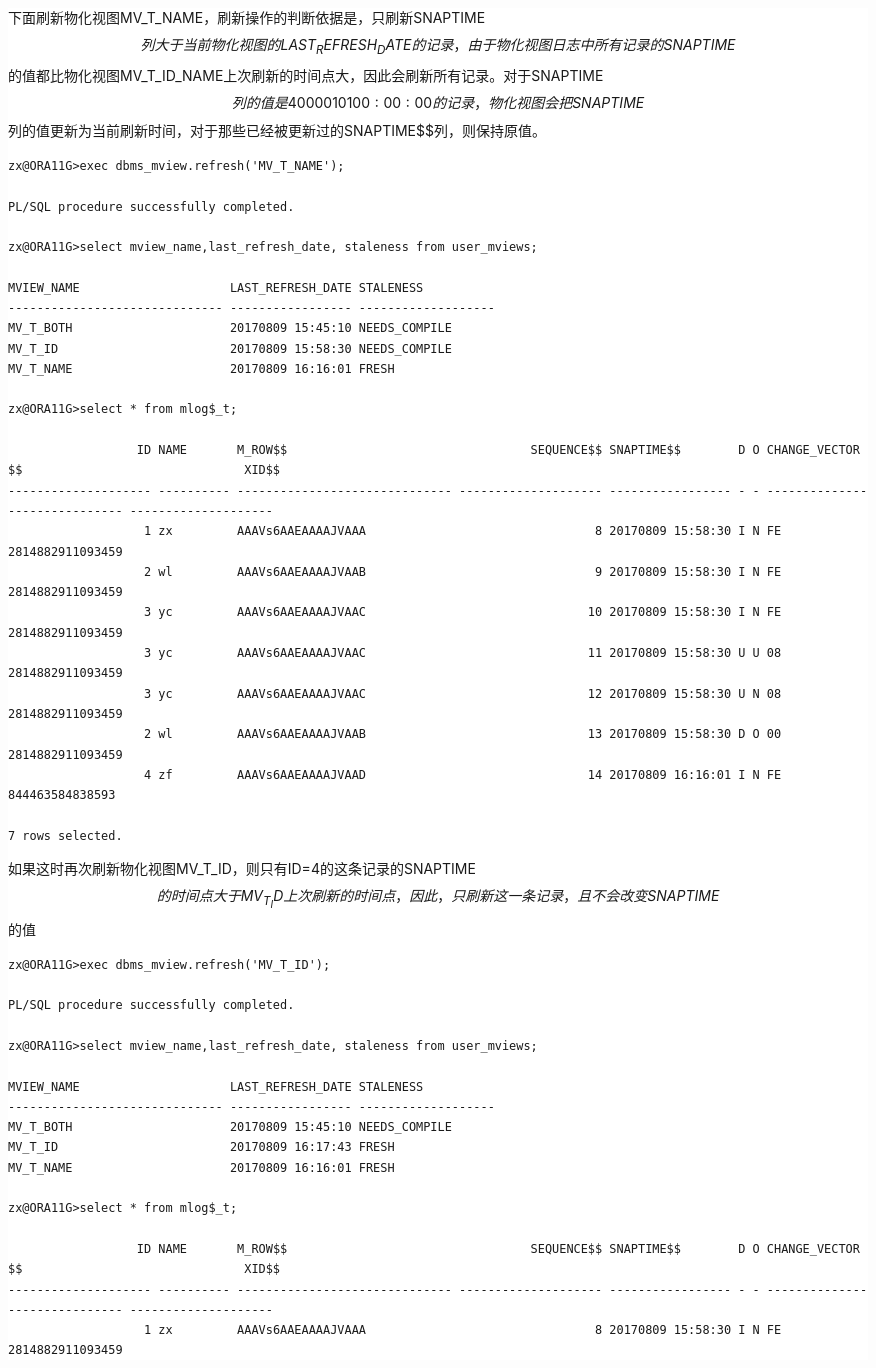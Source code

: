 下面刷新物化视图MV_T_NAME，刷新操作的判断依据是，只刷新SNAPTIME$$列大于当前物化视图的LAST_REFRESH_DATE的记录，由于物化视图日志中所有记录的SNAPTIME$$的值都比物化视图MV_T_ID_NAME上次刷新的时间点大，因此会刷新所有记录。对于SNAPTIME$$列的值是40000101 00:00:00的记录，物化视图会把SNAPTIME$$列的值更新为当前刷新时间，对于那些已经被更新过的SNAPTIME$$列，则保持原值。

```shell
zx@ORA11G>exec dbms_mview.refresh('MV_T_NAME');

PL/SQL procedure successfully completed.

zx@ORA11G>select mview_name,last_refresh_date, staleness from user_mviews;

MVIEW_NAME                     LAST_REFRESH_DATE STALENESS
------------------------------ ----------------- -------------------
MV_T_BOTH                      20170809 15:45:10 NEEDS_COMPILE
MV_T_ID                        20170809 15:58:30 NEEDS_COMPILE
MV_T_NAME                      20170809 16:16:01 FRESH

zx@ORA11G>select * from mlog$_t;

                  ID NAME       M_ROW$$                                  SEQUENCE$$ SNAPTIME$$        D O CHANGE_VECTOR$$                               XID$$
-------------------- ---------- ------------------------------ -------------------- ----------------- - - ------------------------------ --------------------
                   1 zx         AAAVs6AAEAAAAJVAAA                                8 20170809 15:58:30 I N FE                                 2814882911093459
                   2 wl         AAAVs6AAEAAAAJVAAB                                9 20170809 15:58:30 I N FE                                 2814882911093459
                   3 yc         AAAVs6AAEAAAAJVAAC                               10 20170809 15:58:30 I N FE                                 2814882911093459
                   3 yc         AAAVs6AAEAAAAJVAAC                               11 20170809 15:58:30 U U 08                                 2814882911093459
                   3 yc         AAAVs6AAEAAAAJVAAC                               12 20170809 15:58:30 U N 08                                 2814882911093459
                   2 wl         AAAVs6AAEAAAAJVAAB                               13 20170809 15:58:30 D O 00                                 2814882911093459
                   4 zf         AAAVs6AAEAAAAJVAAD                               14 20170809 16:16:01 I N FE                                  844463584838593

7 rows selected.
```

如果这时再次刷新物化视图MV_T_ID，则只有ID=4的这条记录的SNAPTIME$$的时间点大于MV_T_ID上次刷新的时间点，因此，只刷新这一条记录，且不会改变SNAPTIME$$的值

```shell
zx@ORA11G>exec dbms_mview.refresh('MV_T_ID');

PL/SQL procedure successfully completed.

zx@ORA11G>select mview_name,last_refresh_date, staleness from user_mviews;

MVIEW_NAME                     LAST_REFRESH_DATE STALENESS
------------------------------ ----------------- -------------------
MV_T_BOTH                      20170809 15:45:10 NEEDS_COMPILE
MV_T_ID                        20170809 16:17:43 FRESH
MV_T_NAME                      20170809 16:16:01 FRESH

zx@ORA11G>select * from mlog$_t;

                  ID NAME       M_ROW$$                                  SEQUENCE$$ SNAPTIME$$        D O CHANGE_VECTOR$$                               XID$$
-------------------- ---------- ------------------------------ -------------------- ----------------- - - ------------------------------ --------------------
                   1 zx         AAAVs6AAEAAAAJVAAA                                8 20170809 15:58:30 I N FE                                 2814882911093459
```